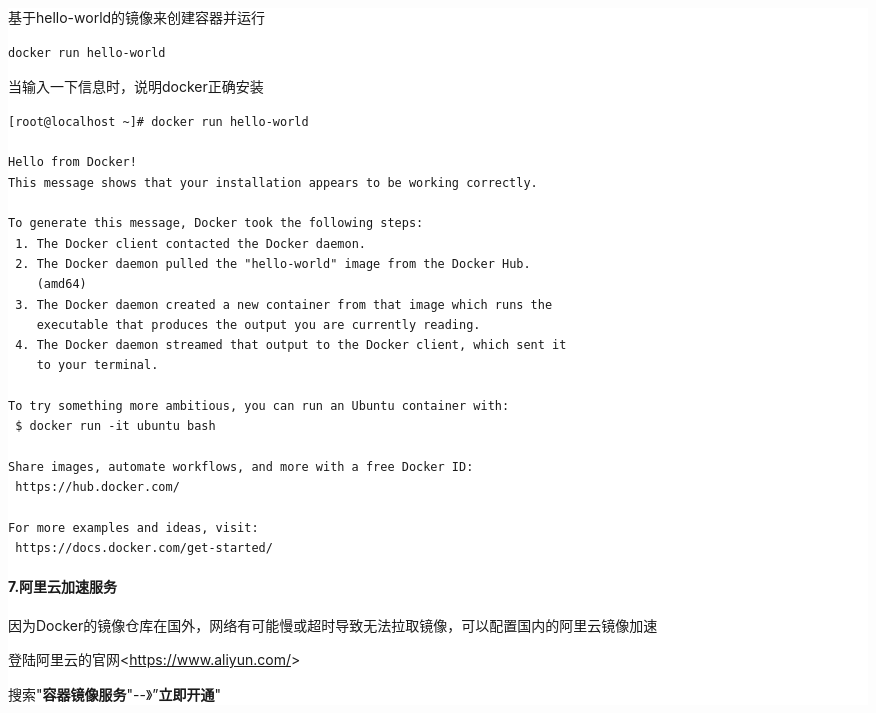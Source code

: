 基于hello-world的镜像来创建容器并运行

```
docker run hello-world
```

当输入一下信息时，说明docker正确安装

```
[root@localhost ~]# docker run hello-world

Hello from Docker!
This message shows that your installation appears to be working correctly.

To generate this message, Docker took the following steps:
 1. The Docker client contacted the Docker daemon.
 2. The Docker daemon pulled the "hello-world" image from the Docker Hub.
    (amd64)
 3. The Docker daemon created a new container from that image which runs the
    executable that produces the output you are currently reading.
 4. The Docker daemon streamed that output to the Docker client, which sent it
    to your terminal.

To try something more ambitious, you can run an Ubuntu container with:
 $ docker run -it ubuntu bash

Share images, automate workflows, and more with a free Docker ID:
 https://hub.docker.com/

For more examples and ideas, visit:
 https://docs.docker.com/get-started/
```

#### 7.阿里云加速服务

因为Docker的镜像仓库在国外，网络有可能慢或超时导致无法拉取镜像，可以配置国内的阿里云镜像加速

登陆阿里云的官网<<https://www.aliyun.com/>>

搜索"**容器镜像服务**"--》”**立即开通**"
